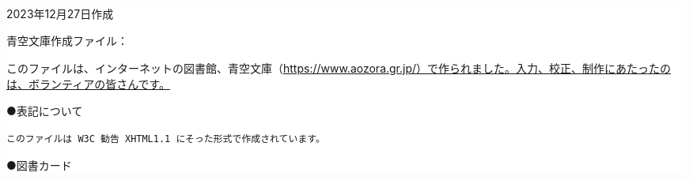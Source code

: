 2023年12月27日作成

青空文庫作成ファイル：

このファイルは、インターネットの図書館、青空文庫（https://www.aozora.gr.jp/）で作られました。入力、校正、制作にあたったのは、ボランティアの皆さんです。











●表記について


	このファイルは W3C 勧告 XHTML1.1 にそった形式で作成されています。







●図書カード